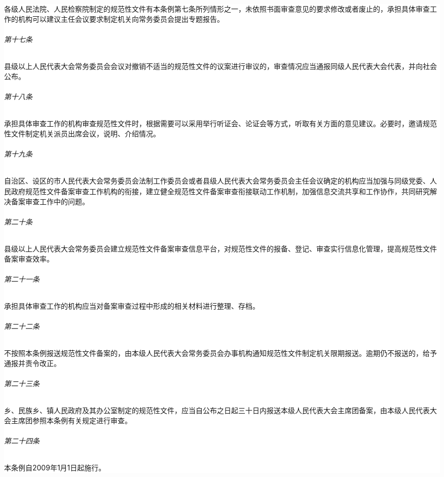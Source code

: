 各级人民法院、人民检察院制定的规范性文件有本条例第七条所列情形之一，未依照书面审查意见的要求修改或者废止的，承担具体审查工作的机构可以建议主任会议要求制定机关向常务委员会提出专题报告。

###### 第十七条

县级以上人民代表大会常务委员会会议对撤销不适当的规范性文件的议案进行审议的，审查情况应当通报同级人民代表大会代表，并向社会公布。

###### 第十八条

承担具体审查工作的机构审查规范性文件时，根据需要可以采用举行听证会、论证会等方式，听取有关方面的意见建议。必要时，邀请规范性文件制定机关派员出席会议，说明、介绍情况。

###### 第十九条

自治区、设区的市人民代表大会常务委员会法制工作委员会或者县级人民代表大会常务委员会主任会议确定的机构应当加强与同级党委、人民政府规范性文件备案审查工作机构的衔接，建立健全规范性文件备案审查衔接联动工作机制，加强信息交流共享和工作协作，共同研究解决备案审查工作中的问题。

###### 第二十条

县级以上人民代表大会常务委员会建立规范性文件备案审查信息平台，对规范性文件的报备、登记、审查实行信息化管理，提高规范性文件备案审查效率。

###### 第二十一条

承担具体审查工作的机构应当对备案审查过程中形成的相关材料进行整理、存档。

###### 第二十二条

不按照本条例报送规范性文件备案的，由本级人民代表大会常务委员会办事机构通知规范性文件制定机关限期报送。逾期仍不报送的，给予通报并责令改正。

###### 第二十三条

乡、民族乡、镇人民政府及其办公室制定的规范性文件，应当自公布之日起三十日内报送本级人民代表大会主席团备案，由本级人民代表大会主席团参照本条例有关规定进行审查。

###### 第二十四条

本条例自2009年1月1日起施行。
